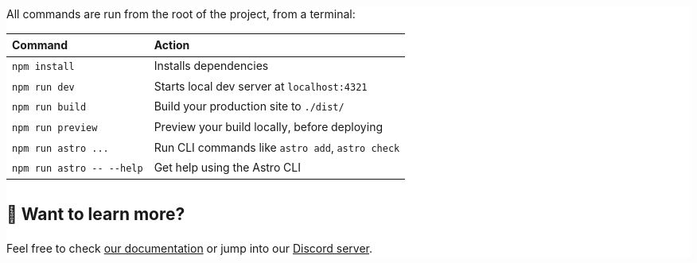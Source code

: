 All commands are run from the root of the project, from a terminal:

| Command                   | Action                                           |
| :------------------------ | :----------------------------------------------- |
| `npm install`             | Installs dependencies                            |
| `npm run dev`             | Starts local dev server at `localhost:4321`      |
| `npm run build`           | Build your production site to `./dist/`          |
| `npm run preview`         | Preview your build locally, before deploying     |
| `npm run astro ...`       | Run CLI commands like `astro add`, `astro check` |
| `npm run astro -- --help` | Get help using the Astro CLI                     |

## 👀 Want to learn more?

Feel free to check [our documentation](https://docs.astro.build) or jump into our [Discord server](https://astro.build/chat).
